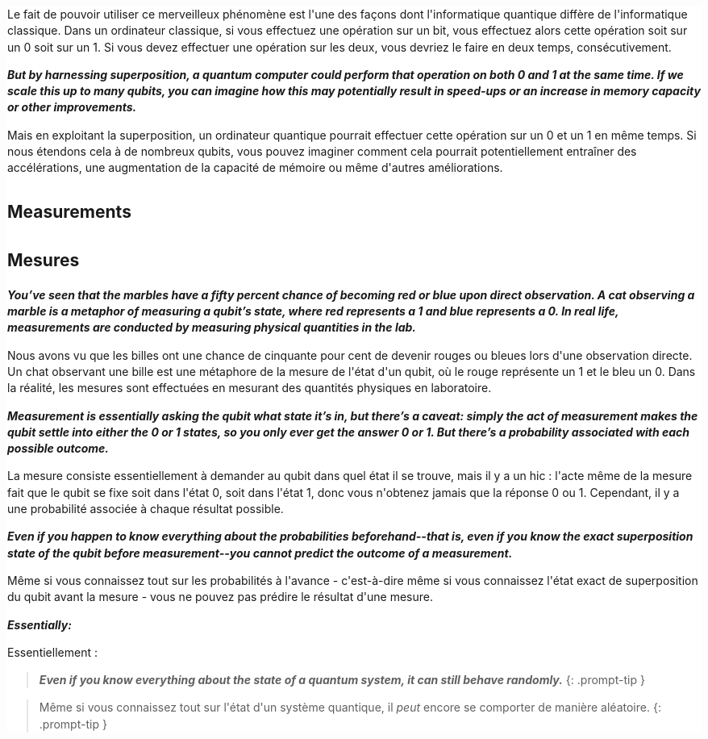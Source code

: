 Le fait de pouvoir utiliser ce merveilleux phénomène est l'une des façons dont l'informatique quantique diffère de l'informatique classique. Dans un ordinateur classique, si vous effectuez une opération sur un bit, vous effectuez alors cette opération soit sur un 0 soit sur un 1. Si vous devez effectuer une opération sur les deux, vous devriez le faire en deux temps, consécutivement.

___But by harnessing superposition, a quantum computer could perform that operation on both 0 and 1 at the same time. If we scale this up to many qubits, you can imagine how this may potentially result in speed-ups or an increase in memory capacity or other improvements.___

Mais en exploitant la superposition, un ordinateur quantique pourrait effectuer cette opération sur un 0 et un 1 en même temps. Si nous étendons cela à de nombreux qubits, vous pouvez imaginer comment cela pourrait potentiellement entraîner des accélérations, une augmentation de la capacité de mémoire ou même d'autres améliorations.

## Measurements

## Mesures

___You’ve seen that the marbles have a fifty percent chance of becoming red or blue upon direct observation. A cat observing a marble is a metaphor of measuring a qubit’s state, where red represents a 1 and blue represents a 0. In real life, measurements are conducted by measuring physical quantities in the lab.___

Nous avons vu que les billes ont une chance de cinquante pour cent de devenir rouges ou bleues lors d'une observation directe. Un chat observant une bille est une métaphore de la mesure de l'état d'un qubit, où le rouge représente un 1 et le bleu un 0. Dans la réalité, les mesures sont effectuées en mesurant des quantités physiques en laboratoire.

___Measurement is essentially asking the qubit what state it’s in, but there’s a caveat: simply the act of measurement makes the qubit settle into either the 0 or 1 states, so you only ever get the answer 0 or 1. But there’s a probability associated with each possible outcome.___

La mesure consiste essentiellement à demander au qubit dans quel état il se trouve, mais il y a un hic : l'acte même de la mesure fait que le qubit se fixe soit dans l'état 0, soit dans l'état 1, donc vous n'obtenez jamais que la réponse 0 ou 1. Cependant, il y a une probabilité associée à chaque résultat possible.

___Even if you happen to know everything about the probabilities beforehand--that is, even if you know the exact superposition state of the qubit before measurement--you cannot predict the outcome of a measurement.___

Même si vous connaissez tout sur les probabilités à l'avance - c'est-à-dire même si vous connaissez l'état exact de superposition du qubit avant la mesure - vous ne pouvez pas prédire le résultat d'une mesure.

___Essentially:___

Essentiellement :

> ___Even if you know everything about the state of a quantum system, it *can* still behave randomly.___
{: .prompt-tip }

> Même si vous connaissez tout sur l'état d'un système quantique, il *peut* encore se comporter de manière aléatoire.
{: .prompt-tip }
